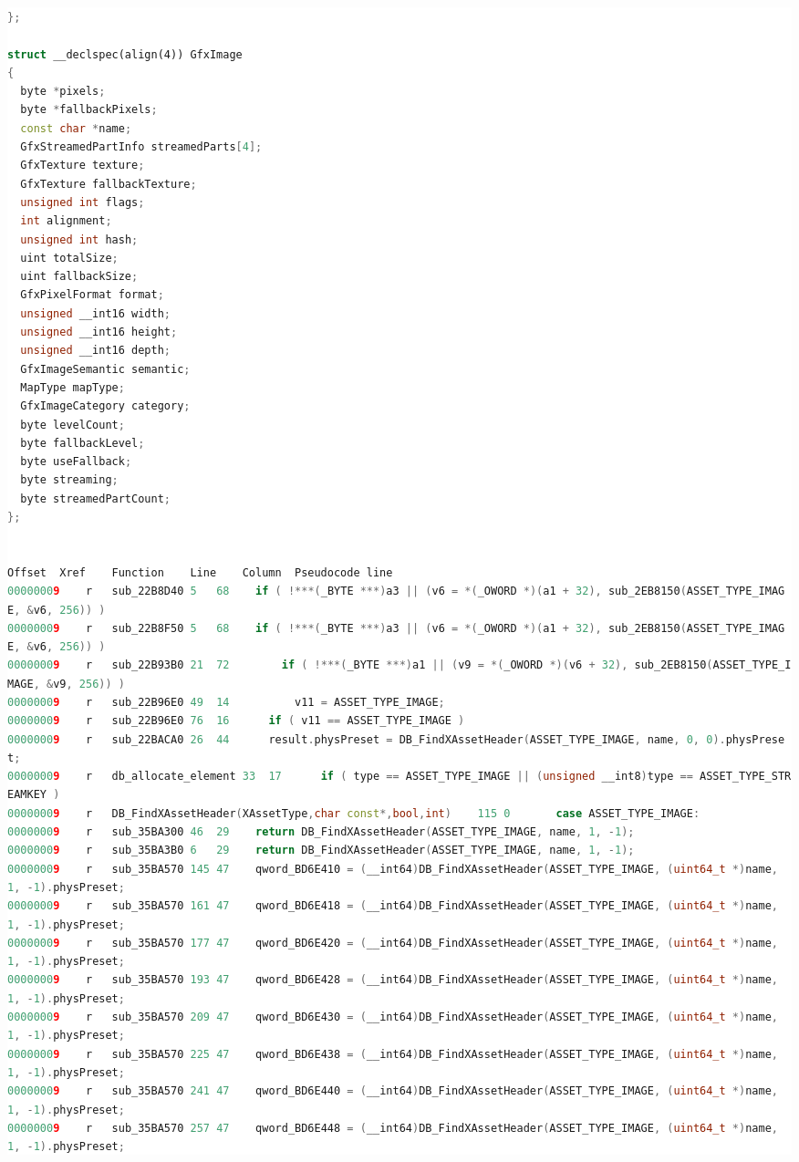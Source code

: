 ```c++
};

struct __declspec(align(4)) GfxImage
{
  byte *pixels;
  byte *fallbackPixels;
  const char *name;
  GfxStreamedPartInfo streamedParts[4];
  GfxTexture texture;
  GfxTexture fallbackTexture;
  unsigned int flags;
  int alignment;
  unsigned int hash;
  uint totalSize;
  uint fallbackSize;
  GfxPixelFormat format;
  unsigned __int16 width;
  unsigned __int16 height;
  unsigned __int16 depth;
  GfxImageSemantic semantic;
  MapType mapType;
  GfxImageCategory category;
  byte levelCount;
  byte fallbackLevel;
  byte useFallback;
  byte streaming;
  byte streamedPartCount;
};


Offset	Xref	Function	Line	Column	Pseudocode line
00000009	r	sub_22B8D40	5	68	  if ( !***(_BYTE ***)a3 || (v6 = *(_OWORD *)(a1 + 32), sub_2EB8150(ASSET_TYPE_IMAGE, &v6, 256)) )
00000009	r	sub_22B8F50	5	68	  if ( !***(_BYTE ***)a3 || (v6 = *(_OWORD *)(a1 + 32), sub_2EB8150(ASSET_TYPE_IMAGE, &v6, 256)) )
00000009	r	sub_22B93B0	21	72	      if ( !***(_BYTE ***)a1 || (v9 = *(_OWORD *)(v6 + 32), sub_2EB8150(ASSET_TYPE_IMAGE, &v9, 256)) )
00000009	r	sub_22B96E0	49	14	        v11 = ASSET_TYPE_IMAGE;
00000009	r	sub_22B96E0	76	16	    if ( v11 == ASSET_TYPE_IMAGE )
00000009	r	sub_22BACA0	26	44	    result.physPreset = DB_FindXAssetHeader(ASSET_TYPE_IMAGE, name, 0, 0).physPreset;
00000009	r	db_allocate_element	33	17	    if ( type == ASSET_TYPE_IMAGE || (unsigned __int8)type == ASSET_TYPE_STREAMKEY )
00000009	r	DB_FindXAssetHeader(XAssetType,char const*,bool,int)	115	0	    case ASSET_TYPE_IMAGE:
00000009	r	sub_35BA300	46	29	  return DB_FindXAssetHeader(ASSET_TYPE_IMAGE, name, 1, -1);
00000009	r	sub_35BA3B0	6	29	  return DB_FindXAssetHeader(ASSET_TYPE_IMAGE, name, 1, -1);
00000009	r	sub_35BA570	145	47	  qword_BD6E410 = (__int64)DB_FindXAssetHeader(ASSET_TYPE_IMAGE, (uint64_t *)name, 1, -1).physPreset;
00000009	r	sub_35BA570	161	47	  qword_BD6E418 = (__int64)DB_FindXAssetHeader(ASSET_TYPE_IMAGE, (uint64_t *)name, 1, -1).physPreset;
00000009	r	sub_35BA570	177	47	  qword_BD6E420 = (__int64)DB_FindXAssetHeader(ASSET_TYPE_IMAGE, (uint64_t *)name, 1, -1).physPreset;
00000009	r	sub_35BA570	193	47	  qword_BD6E428 = (__int64)DB_FindXAssetHeader(ASSET_TYPE_IMAGE, (uint64_t *)name, 1, -1).physPreset;
00000009	r	sub_35BA570	209	47	  qword_BD6E430 = (__int64)DB_FindXAssetHeader(ASSET_TYPE_IMAGE, (uint64_t *)name, 1, -1).physPreset;
00000009	r	sub_35BA570	225	47	  qword_BD6E438 = (__int64)DB_FindXAssetHeader(ASSET_TYPE_IMAGE, (uint64_t *)name, 1, -1).physPreset;
00000009	r	sub_35BA570	241	47	  qword_BD6E440 = (__int64)DB_FindXAssetHeader(ASSET_TYPE_IMAGE, (uint64_t *)name, 1, -1).physPreset;
00000009	r	sub_35BA570	257	47	  qword_BD6E448 = (__int64)DB_FindXAssetHeader(ASSET_TYPE_IMAGE, (uint64_t *)name, 1, -1).physPreset;
```